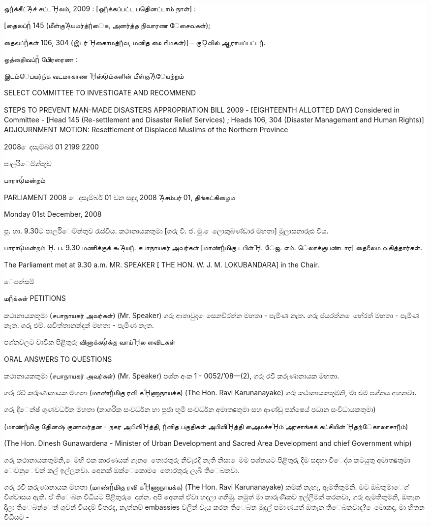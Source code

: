 ஒᾐக்கீட்ᾌச் சட்டᾚலம், 2009 : [ஒᾐக்கப்பட்ட பதிெனட்டாம் நாள்] :

[தைலப்ᾗ 145 (மீள்குᾊயமர்த்ᾐைக, அனர்த்த நிவாரண ேசைவகள்);

தைலப்ᾗகள் 106, 304 (இடர் ᾙகாைமத்ᾐவ, மனித உாிைமகள்)] – குᾨவில் ஆராயப்பட்டᾐ.

ஒத்திைவப்ᾗ பிேரரைண :

இடம்ெபயர்ந்த வடமாகாண ᾙஸ்ᾢம்களின் மீள்குᾊேயற்றம்

SELECT COMMITTEE TO INVESTIGATE AND RECOMMEND

STEPS TO PREVENT MAN-MADE DISASTERS APPROPRIATION BILL 2009 - [EIGHTEENTH ALLOTTED DAY] Considered in Committee - [Head 145 (Re-settlement and Disaster Relief Services) ; Heads 106, 304 (Disaster Management and Human Rights)] ADJOURNMENT MOTION: Resettlement of Displaced Muslims of the Northern Province

2008 ෙදසැම්බර් 01 2199 2200

පාර්ලිෙම්න්තුව

பாராᾦமன்றம்

PARLIAMENT 2008 ෙදසැම්බර් 01 වන සඳුදා 2008 ᾊசம்பர் 01, திங்கட்கிழைம

Monday 01st December, 2008

පූ. භා. 9.30ට පාර්ලිෙම්න්තුව රැස්විය. කථානායකතුමා [ගරු වි. ජ. මු. ෙලොකුබණ්ඩාර මහතා] මූලාසනාරූඪ විය.

பாராᾦமன்றம் ᾙ. ப. 9.30 மணிக்குக் கூᾊயᾐ. சபாநாயகர் அவர்கள் [மாண்ᾗமிகு டபிள்ᾜ. ேஜ. எம். ெலாக்குபண்டார] தைலைம வகித்தார்கள்.

The Parliament met at 9.30 a.m. MR. SPEAKER [ THE HON. W. J. M. LOKUBANDARA] in the Chair.

ෙපත්සම්

மᾔக்கள் PETITIONS

කථානායකතුමා (சபாநாயகர் அவர்கள்) (Mr. Speaker) ගරු ආතාවුද ෙසෙනවිරත්න මහතා - පැමිණ නැත. ගරු ජයරත්න ෙහේරත් මහතා - පැමිණ නැත. ගරු එම්. සචිත්තානන්දන් මහතා - පැමිණ නැත.

පශ්නවලට වාචික පිළිතුරු வினாக்கᾦக்கு வாய்ᾚல விைடகள்

ORAL ANSWERS TO QUESTIONS

කථානායකතුමා (சபாநாயகர் அவர்கள்) (Mr. Speaker) පශ්න අංක 1 - 0052/’08—(2), ගරු රවී කරුණානායක මහතා.

ගරු රවි කරුණානායක මහතා (மாண்ᾗமிகு ரவி கᾞணாநாயக்க) (The Hon. Ravi Karunanayake) ගරු කථානායකතුමනි, මා එම පශ්නය අහනවා.

ගරු දිෙන්ෂ් ගුණවර්ධන මහතා (නාගරික සංවර්ධන හා පූජා භූමි සංවර්ධන අමාතɕතුමා සහ ආණ්ඩු පක්ෂෙය් පධාන සංවිධායකතුමා)

(மாண்ᾗமிகு திேனஷ் குணவர்தன - நகர அபிவிᾞத்தி, ᾗனித பகுதிகள் அபிவிᾞத்தி அைமச்சᾞம் அரசாங்கக் கட்சியின் ᾙதற்ேகாலாசாᾔம்)

(The Hon. Dinesh Gunawardena - Minister of Urban Development and Sacred Area Development and chief Government whip)

ගරු කථානායකතුමනි, ෙමහි එක කාරණයක් ගැන ෙතොරතුරු නිවැරදි නැති නිසා ෙමම පශ්නයට පිළිතුරු දීම සඳහා විෙද්ශ කටයුතු අමාතɕතුමා ෙවනුෙවන් කල් ඉල්ලනවා. අෙනක් ඔක්ෙකොම ෙතොරතුරු ලැබී තිෙබනවා.

ගරු රවි කරුණානායක මහතා (மாண்ᾗமிகு ரவி கᾞணாநாயக்க) (The Hon. Ravi Karunanayake) කමක් නැහැ, ඇමතිතුමනි. මට ඔබතුමාෙග් විශ්වාසය ඇති. ඒ තිෙබන විධියට පිළිතුරු ෙදන්න. අපි අෙනක් ඒවා හදලා ගනිමු. නමුත් මා කාරුණිකව ඉල්ලීමක් කරනවා, ගරු ඇමතිතුමනි, ඔතැන දීලා තිෙබන්ෙන් ගුවන් වියදම් විතරද, නැත්නම් embassies වලින් වැය කරන තිෙබන මුදල් පමාණයත් ඔතැන තිෙබනවාද? ෙමොකද, මා හිතන විධියට -

